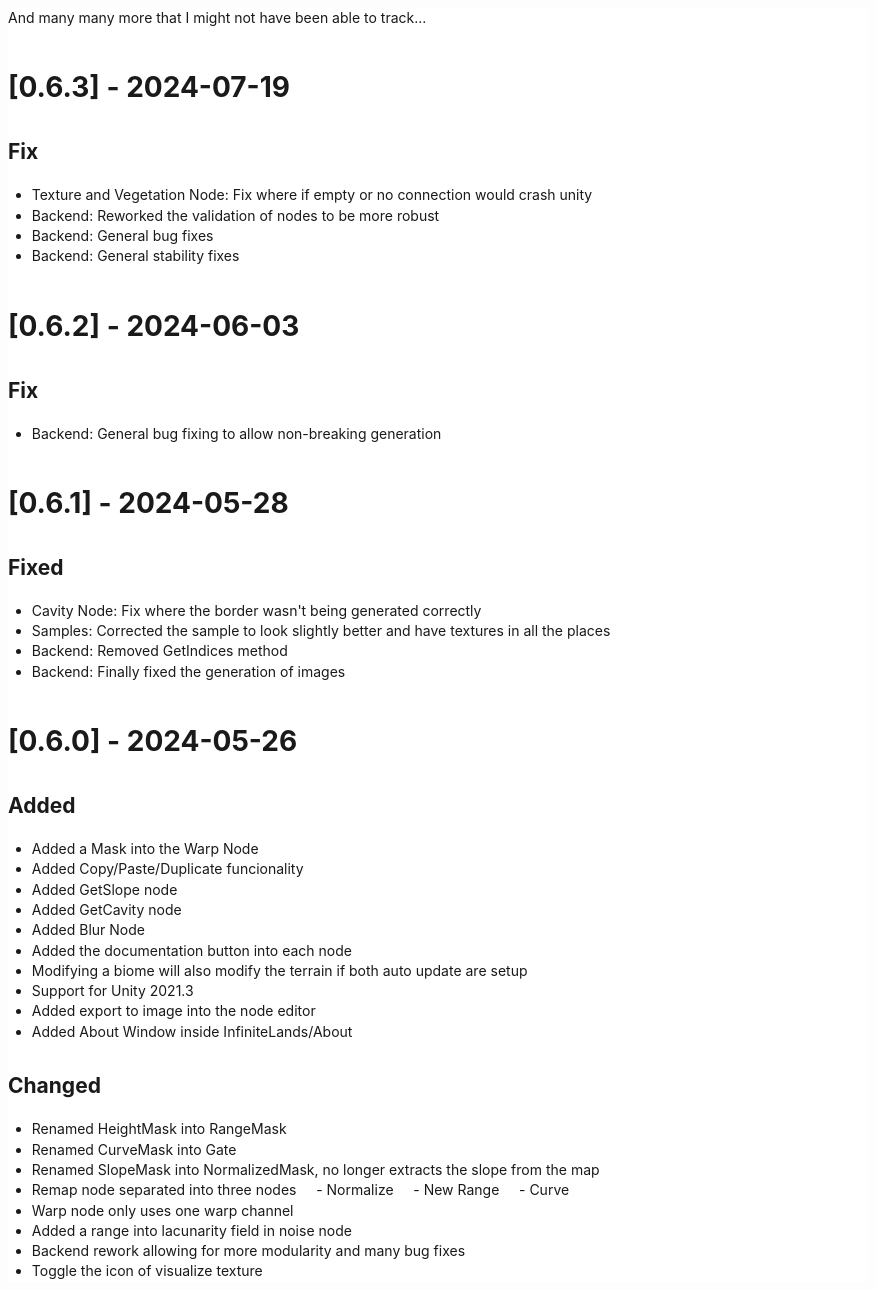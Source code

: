 And many many more that I might not have been able to track...


# [0.6.3] - 2024-07-19
## Fix
- Texture and Vegetation Node: Fix where if empty or no connection would crash unity
- Backend: Reworked the validation of nodes to be more robust
- Backend: General bug fixes
- Backend: General stability fixes
# [0.6.2] - 2024-06-03
## Fix
- Backend: General bug fixing to allow non-breaking generation

# [0.6.1] - 2024-05-28
## Fixed
- Cavity Node: Fix where the border wasn't being generated correctly
- Samples: Corrected the sample to look slightly better and have textures in all the places
- Backend: Removed GetIndices method
- Backend: Finally fixed the generation of images

# [0.6.0] - 2024-05-26
## Added
- Added a Mask into the Warp Node
- Added Copy/Paste/Duplicate funcionality
- Added GetSlope node
- Added GetCavity node
- Added Blur Node
- Added the documentation button into each node
- Modifying a biome will also modify the terrain if both auto update are setup
- Support for Unity 2021.3
- Added export to image into the node editor
- Added About Window inside InfiniteLands/About

## Changed
- Renamed HeightMask into RangeMask
- Renamed CurveMask into Gate
- Renamed SlopeMask into NormalizedMask, no longer extracts the slope from the map
- Remap node separated into three nodes
    - Normalize 
    - New Range 
    - Curve 
- Warp node only uses one warp channel
- Added a range into lacunarity field in noise node
- Backend rework allowing for more modularity and many bug fixes
- Toggle the icon of visualize texture
